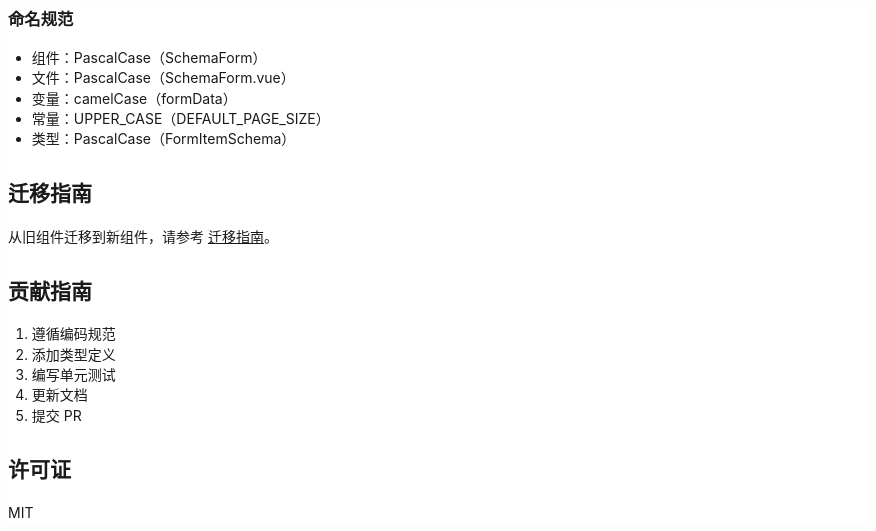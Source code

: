 ### 命名规范

- 组件：PascalCase（SchemaForm）
- 文件：PascalCase（SchemaForm.vue）
- 变量：camelCase（formData）
- 常量：UPPER_CASE（DEFAULT_PAGE_SIZE）
- 类型：PascalCase（FormItemSchema）

## 迁移指南

从旧组件迁移到新组件，请参考 [迁移指南](../../MIGRATION_GUIDE.txt)。

## 贡献指南

1. 遵循编码规范
2. 添加类型定义
3. 编写单元测试
4. 更新文档
5. 提交 PR

## 许可证

MIT
